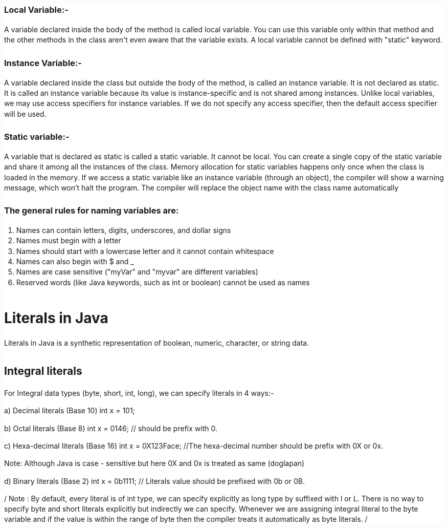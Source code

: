 ### Local Variable:- 
A variable declared inside the body of the method is called local variable. You can use this variable only within that method and the other methods in the class aren't even aware that the variable exists. A local variable cannot be defined with "static" keyword.

### Instance Variable:- 
A variable declared inside the class but outside the body of the method, is called an instance variable. It is not declared as static. It is called an instance variable because its value is instance-specific and is not shared among instances. Unlike local variables, we may use access specifiers for instance variables. If we do not specify any access specifier, then the default access specifier will be used.

### Static variable:-
A variable that is declared as static is called a static variable. It cannot be local. You can create a single copy of the static variable and share it among all the instances of the class. Memory allocation for static variables happens only once when the class is loaded in the memory. If we access a static variable like an instance variable (through an object), the compiler will show a warning message, which won’t halt the program. The compiler will replace the object name with the class name automatically

### The general rules for naming variables are:

1. Names can contain letters, digits, underscores, and dollar signs
2. Names must begin with a letter
3. Names should start with a lowercase letter and it cannot contain whitespace
4. Names can also begin with $ and _
5. Names are case sensitive ("myVar" and "myvar" are different variables)
6. Reserved words (like Java keywords, such as int or boolean) cannot be used as names
   
# Literals in Java
Literals in Java is a synthetic representation of boolean, numeric, character, or string data.

## Integral literals 
For Integral data types (byte, short, int, long), we can specify literals in 4 ways:- 

a) Decimal literals (Base 10) int x = 101;

b) Octal literals (Base 8) int x = 0146; // should be prefix with 0.

c) Hexa-decimal literals (Base 16) int x = 0X123Face; //The hexa-decimal number should be prefix with 0X or 0x.

Note: Although Java is case - sensitive but here 0X and 0x is treated as same (doglapan)

d) Binary literals (Base 2) int x = 0b1111; // Literals value should be prefixed with 0b or 0B.

/ Note : By default, every literal is of int type, we can specify explicitly as long type by suffixed with l or L. There is no way to specify byte and short literals explicitly but indirectly we can specify. Whenever we are assigning integral literal to the byte variable and if the value is within the range of byte then the compiler treats it automatically as byte literals. /
